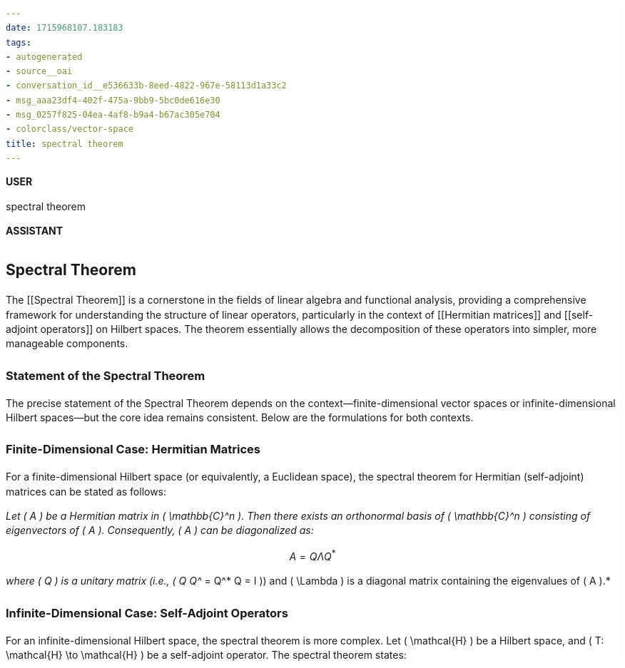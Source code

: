 ```yaml
---
date: 1715968107.183183
tags:
- autogenerated
- source__oai
- conversation_id__e536633b-8eed-4822-967e-58113d1a33c2
- msg_aaa23df4-402f-475a-9bb9-5bc0de616e30
- msg_0257f825-04ea-4af8-b9a4-b67ac305e704
- colorclass/vector-space
title: spectral theorem
---
```


**USER**

spectral theorem


**ASSISTANT**

## Spectral Theorem

The [[Spectral Theorem]] is a cornerstone in the fields of linear algebra and functional analysis, providing a comprehensive framework for understanding the structure of linear operators, particularly in the context of [[Hermitian matrices]] and [[self-adjoint operators]] on Hilbert spaces. The theorem essentially allows the decomposition of these operators into simpler, more manageable components.

### Statement of the Spectral Theorem

The precise statement of the Spectral Theorem depends on the context—finite-dimensional vector spaces or infinite-dimensional Hilbert spaces—but the core idea remains consistent. Below are the formulations for both contexts.

### Finite-Dimensional Case: Hermitian Matrices

For a finite-dimensional Hilbert space (or equivalently, a Euclidean space), the spectral theorem for Hermitian (self-adjoint) matrices can be stated as follows:

*Let \( A \) be a Hermitian matrix in \( \mathbb{C}^n \). Then there exists an orthonormal basis of \( \mathbb{C}^n \) consisting of eigenvectors of \( A \). Consequently, \( A \) can be diagonalized as:*

$$
A = Q \Lambda Q^*
$$

*where \( Q \) is a unitary matrix (i.e., \( Q Q^* = Q^* Q = I \)) and \( \Lambda \) is a diagonal matrix containing the eigenvalues of \( A \).*

### Infinite-Dimensional Case: Self-Adjoint Operators

For an infinite-dimensional Hilbert space, the spectral theorem is more complex. Let \( \mathcal{H} \) be a Hilbert space, and \( T: \mathcal{H} \to \mathcal{H} \) be a self-adjoint operator. The spectral theorem states:
